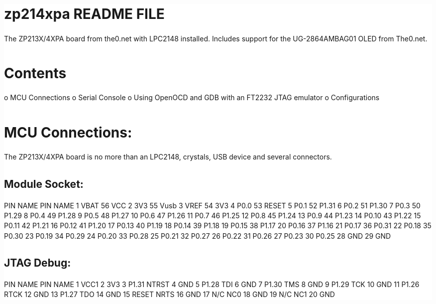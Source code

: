 zp214xpa README FILE
====================

The ZP213X/4XPA board from the0.net with LPC2148 installed. Includes
support for the UG-2864AMBAG01 OLED from The0.net.

Contents
========

o MCU Connections o Serial Console o Using OpenOCD and GDB with an
FT2232 JTAG emulator o Configurations

MCU Connections:
================

The ZP213X/4XPA board is no more than an LPC2148, crystals, USB device
and several connectors.

  Module Socket:
  -------------------
  PIN NAME PIN NAME
  1 VBAT 56 VCC
  2 3V3 55 Vusb
  3 VREF 54 3V3
  4 P0.0 53 RESET
  5 P0.1 52 P1.31
  6 P0.2 51 P1.30
  7 P0.3 50 P1.29
  8 P0.4 49 P1.28
  9 P0.5 48 P1.27
  10 P0.6 47 P1.26
  11 P0.7 46 P1.25
  12 P0.8 45 P1.24
  13 P0.9 44 P1.23
  14 P0.10 43 P1.22
  15 P0.11 42 P1.21
  16 P0.12 41 P1.20
  17 P0.13 40 P1.19
  18 P0.14 39 P1.18
  19 P0.15 38 P1.17
  20 P0.16 37 P1.16
  21 P0.17 36 P0.31
  22 P0.18 35 P0.30
  23 P0.19 34 P0.29
  24 P0.20 33 P0.28
  25 P0.21 32 P0.27
  26 P0.22 31 P0.26
  27 P0.23 30 P0.25
  28 GND 29 GND

  JTAG Debug:
  ----------------------
  PIN NAME PIN NAME
  1 VCC1 2 3V3
  3 P1.31 NTRST 4 GND
  5 P1.28 TDI 6 GND
  7 P1.30 TMS 8 GND
  9 P1.29 TCK 10 GND
  11 P1.26 RTCK 12 GND
  13 P1.27 TDO 14 GND
  15 RESET NRTS 16 GND
  17 N/C NC0 18 GND
  19 N/C NC1 20 GND
